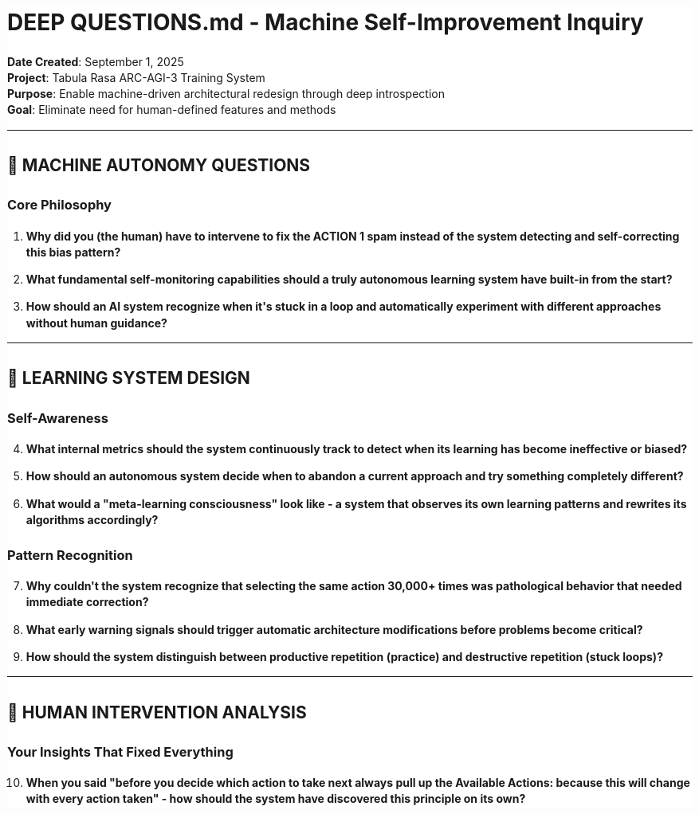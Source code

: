 # DEEP QUESTIONS.md - Machine Self-Improvement Inquiry

**Date Created**: September 1, 2025  
**Project**: Tabula Rasa ARC-AGI-3 Training System  
**Purpose**: Enable machine-driven architectural redesign through deep introspection  
**Goal**: Eliminate need for human-defined features and methods  

---

## 🤖 MACHINE AUTONOMY QUESTIONS

### Core Philosophy
1. **Why did you (the human) have to intervene to fix the ACTION 1 spam instead of the system detecting and self-correcting this bias pattern?**

2. **What fundamental self-monitoring capabilities should a truly autonomous learning system have built-in from the start?**

3. **How should an AI system recognize when it's stuck in a loop and automatically experiment with different approaches without human guidance?**

---

## 🧠 LEARNING SYSTEM DESIGN

### Self-Awareness
4. **What internal metrics should the system continuously track to detect when its learning has become ineffective or biased?**

5. **How should an autonomous system decide when to abandon a current approach and try something completely different?**

6. **What would a "meta-learning consciousness" look like - a system that observes its own learning patterns and rewrites its algorithms accordingly?**

### Pattern Recognition
7. **Why couldn't the system recognize that selecting the same action 30,000+ times was pathological behavior that needed immediate correction?**

8. **What early warning signals should trigger automatic architecture modifications before problems become critical?**

9. **How should the system distinguish between productive repetition (practice) and destructive repetition (stuck loops)?**

---

## 🔧 HUMAN INTERVENTION ANALYSIS

### Your Insights That Fixed Everything
10. **When you said "before you decide which action to take next always pull up the Available Actions: because this will change with every action taken" - how should the system have discovered this principle on its own?**

